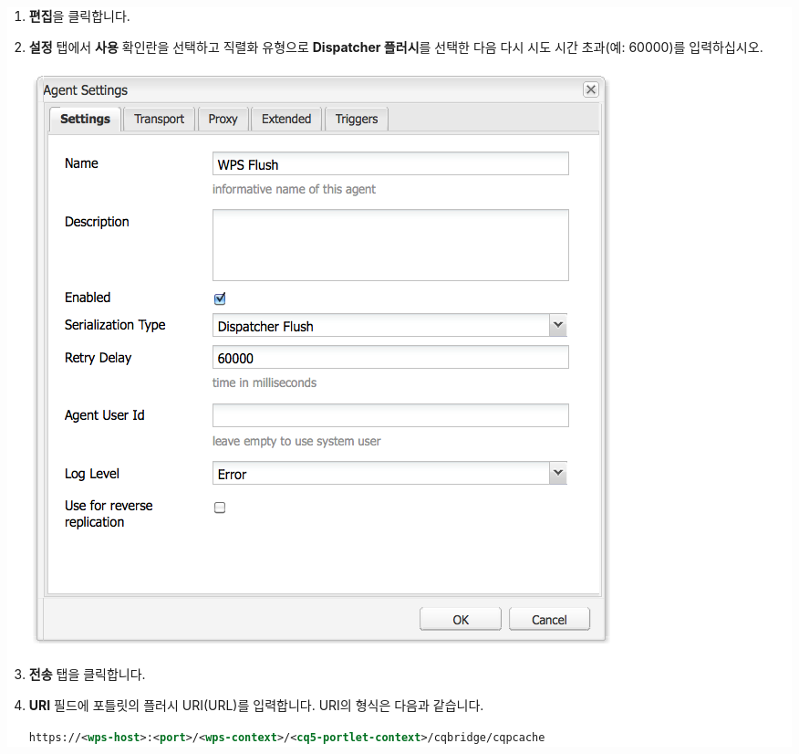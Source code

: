1. **편집**&#x200B;을 클릭합니다.
1. **설정** 탭에서 **사용** 확인란을 선택하고 직렬화 유형으로 **Dispatcher 플러시**&#x200B;를 선택한 다음 다시 시도 시간 초과(예: 60000)를 입력하십시오.

   ![screen_shot_2012-02-15at42101pm](assets/screen_shot_2012-02-15at42101pm.png)

1. **전송** 탭을 클릭합니다.
1. **URI** 필드에 포틀릿의 플러시 URI(URL)를 입력합니다. URI의 형식은 다음과 같습니다.

   ```xml
   https://<wps-host>:<port>/<wps-context>/<cq5-portlet-context>/cqbridge/cqpcache
   ```
